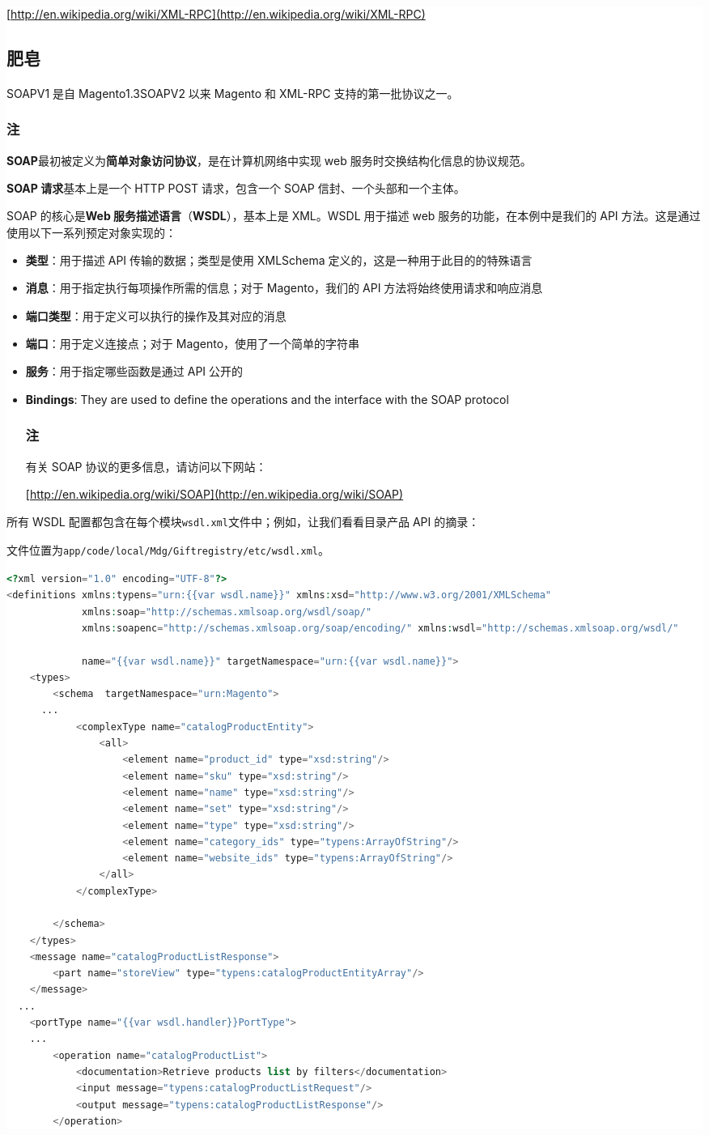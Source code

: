 [http://en.wikipedia.org/wiki/XML-RPC](http://en.wikipedia.org/wiki/XML-RPC)

## 肥皂

SOAPV1 是自 Magento1.3SOAPV2 以来 Magento 和 XML-RPC 支持的第一批协议之一。

### 注

**SOAP**最初被定义为**简单对象访问协议**，是在计算机网络中实现 web 服务时交换结构化信息的协议规范。

**SOAP 请求**基本上是一个 HTTP POST 请求，包含一个 SOAP 信封、一个头部和一个主体。

SOAP 的核心是**Web 服务描述语言**（**WSDL**），基本上是 XML。WSDL 用于描述 web 服务的功能，在本例中是我们的 API 方法。这是通过使用以下一系列预定对象实现的：

*   **类型**：用于描述 API 传输的数据；类型是使用 XMLSchema 定义的，这是一种用于此目的的特殊语言
*   **消息**：用于指定执行每项操作所需的信息；对于 Magento，我们的 API 方法将始终使用请求和响应消息
*   **端口类型**：用于定义可以执行的操作及其对应的消息
*   **端口**：用于定义连接点；对于 Magento，使用了一个简单的字符串
*   **服务**：用于指定哪些函数是通过 API 公开的
*   **Bindings**: They are used to define the operations and the interface with the SOAP protocol

    ### 注

    有关 SOAP 协议的更多信息，请访问以下网站：

    [http://en.wikipedia.org/wiki/SOAP](http://en.wikipedia.org/wiki/SOAP)

所有 WSDL 配置都包含在每个模块`wsdl.xml`文件中；例如，让我们看看目录产品 API 的摘录：

文件位置为`app/code/local/Mdg/Giftregistry/etc/wsdl.xml`。

```php
<?xml version="1.0" encoding="UTF-8"?>
<definitions xmlns:typens="urn:{{var wsdl.name}}" xmlns:xsd="http://www.w3.org/2001/XMLSchema"
             xmlns:soap="http://schemas.xmlsoap.org/wsdl/soap/"
             xmlns:soapenc="http://schemas.xmlsoap.org/soap/encoding/" xmlns:wsdl="http://schemas.xmlsoap.org/wsdl/"

             name="{{var wsdl.name}}" targetNamespace="urn:{{var wsdl.name}}">
    <types>
        <schema  targetNamespace="urn:Magento">
      ...
            <complexType name="catalogProductEntity">
                <all>
                    <element name="product_id" type="xsd:string"/>
                    <element name="sku" type="xsd:string"/>
                    <element name="name" type="xsd:string"/>
                    <element name="set" type="xsd:string"/>
                    <element name="type" type="xsd:string"/>
                    <element name="category_ids" type="typens:ArrayOfString"/>
                    <element name="website_ids" type="typens:ArrayOfString"/>
                </all>
            </complexType>

        </schema>
    </types>
    <message name="catalogProductListResponse">
        <part name="storeView" type="typens:catalogProductEntityArray"/>
    </message>
  ...
    <portType name="{{var wsdl.handler}}PortType">
    ...
        <operation name="catalogProductList">
            <documentation>Retrieve products list by filters</documentation>
            <input message="typens:catalogProductListRequest"/>
            <output message="typens:catalogProductListResponse"/>
        </operation>
```